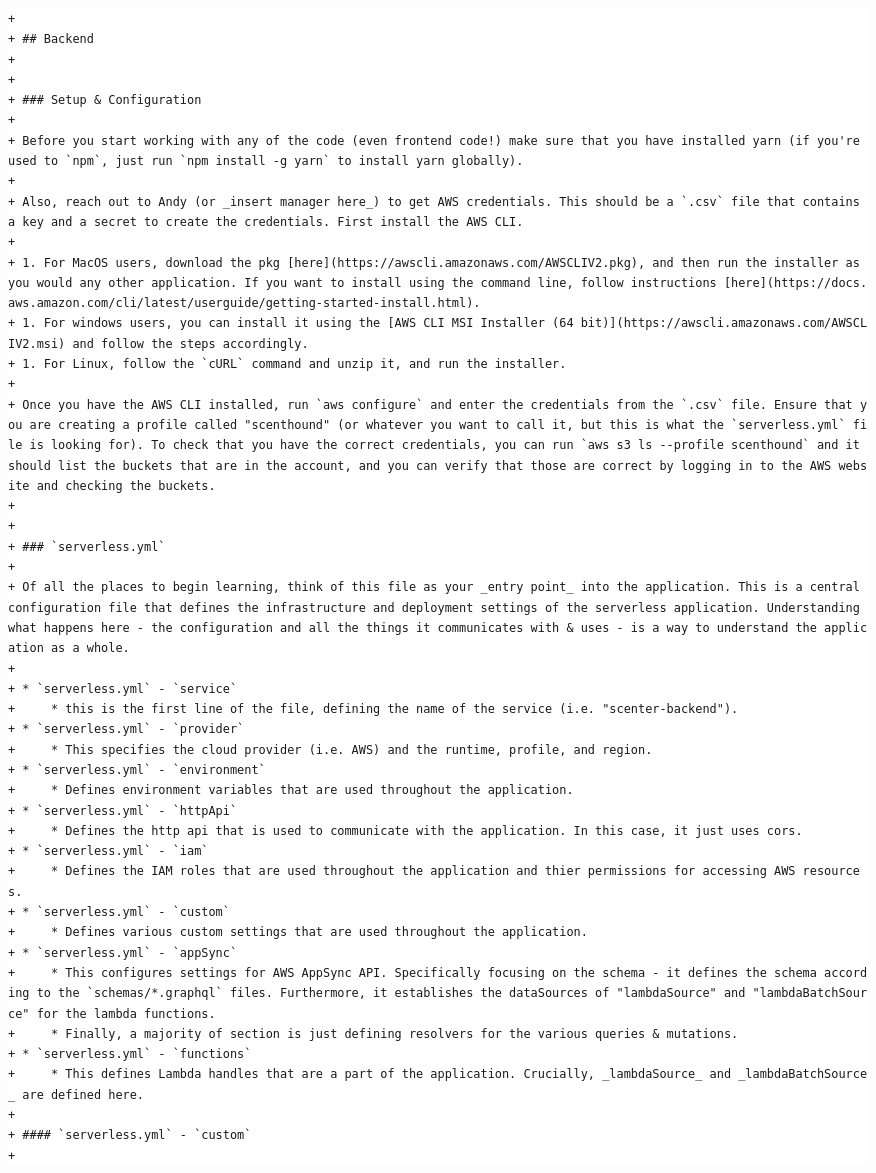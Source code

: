     + 
    + ## Backend
    + 
    + 
    + ### Setup & Configuration
    + 
    + Before you start working with any of the code (even frontend code!) make sure that you have installed yarn (if you're used to `npm`, just run `npm install -g yarn` to install yarn globally). 
    + 
    + Also, reach out to Andy (or _insert manager here_) to get AWS credentials. This should be a `.csv` file that contains a key and a secret to create the credentials. First install the AWS CLI. 
    + 
    + 1. For MacOS users, download the pkg [here](https://awscli.amazonaws.com/AWSCLIV2.pkg), and then run the installer as you would any other application. If you want to install using the command line, follow instructions [here](https://docs.aws.amazon.com/cli/latest/userguide/getting-started-install.html). 
    + 1. For windows users, you can install it using the [AWS CLI MSI Installer (64 bit)](https://awscli.amazonaws.com/AWSCLIV2.msi) and follow the steps accordingly.
    + 1. For Linux, follow the `cURL` command and unzip it, and run the installer. 
    + 
    + Once you have the AWS CLI installed, run `aws configure` and enter the credentials from the `.csv` file. Ensure that you are creating a profile called "scenthound" (or whatever you want to call it, but this is what the `serverless.yml` file is looking for). To check that you have the correct credentials, you can run `aws s3 ls --profile scenthound` and it should list the buckets that are in the account, and you can verify that those are correct by logging in to the AWS website and checking the buckets.
    + 
    + 
    + ### `serverless.yml`
    + 
    + Of all the places to begin learning, think of this file as your _entry point_ into the application. This is a central configuration file that defines the infrastructure and deployment settings of the serverless application. Understanding what happens here - the configuration and all the things it communicates with & uses - is a way to understand the application as a whole.
    + 
    + * `serverless.yml` - `service`
    +     * this is the first line of the file, defining the name of the service (i.e. "scenter-backend"). 
    + * `serverless.yml` - `provider`
    +     * This specifies the cloud provider (i.e. AWS) and the runtime, profile, and region.
    + * `serverless.yml` - `environment`
    +     * Defines environment variables that are used throughout the application.
    + * `serverless.yml` - `httpApi`
    +     * Defines the http api that is used to communicate with the application. In this case, it just uses cors. 
    + * `serverless.yml` - `iam`
    +     * Defines the IAM roles that are used throughout the application and thier permissions for accessing AWS resources.
    + * `serverless.yml` - `custom`
    +     * Defines various custom settings that are used throughout the application.
    + * `serverless.yml` - `appSync`
    +     * This configures settings for AWS AppSync API. Specifically focusing on the schema - it defines the schema according to the `schemas/*.graphql` files. Furthermore, it establishes the dataSources of "lambdaSource" and "lambdaBatchSource" for the lambda functions. 
    +     * Finally, a majority of section is just defining resolvers for the various queries & mutations.
    + * `serverless.yml` - `functions`
    +     * This defines Lambda handles that are a part of the application. Crucially, _lambdaSource_ and _lambdaBatchSource_ are defined here.
    + 
    + #### `serverless.yml` - `custom`
    + 